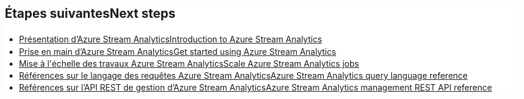 ## <a name="next-steps"></a><span data-ttu-id="1865d-193">Étapes suivantes</span><span class="sxs-lookup"><span data-stu-id="1865d-193">Next steps</span></span>
* [<span data-ttu-id="1865d-194">Présentation d’Azure Stream Analytics</span><span class="sxs-lookup"><span data-stu-id="1865d-194">Introduction to Azure Stream Analytics</span></span>](stream-analytics-introduction.md)
* [<span data-ttu-id="1865d-195">Prise en main d’Azure Stream Analytics</span><span class="sxs-lookup"><span data-stu-id="1865d-195">Get started using Azure Stream Analytics</span></span>](stream-analytics-real-time-fraud-detection.md)
* [<span data-ttu-id="1865d-196">Mise à l'échelle des travaux Azure Stream Analytics</span><span class="sxs-lookup"><span data-stu-id="1865d-196">Scale Azure Stream Analytics jobs</span></span>](stream-analytics-scale-jobs.md)
* [<span data-ttu-id="1865d-197">Références sur le langage des requêtes Azure Stream Analytics</span><span class="sxs-lookup"><span data-stu-id="1865d-197">Azure Stream Analytics query language reference</span></span>](https://msdn.microsoft.com/library/azure/dn834998.aspx)
* [<span data-ttu-id="1865d-198">Références sur l’API REST de gestion d’Azure Stream Analytics</span><span class="sxs-lookup"><span data-stu-id="1865d-198">Azure Stream Analytics management REST API reference</span></span>](https://msdn.microsoft.com/library/azure/dn835031.aspx)
